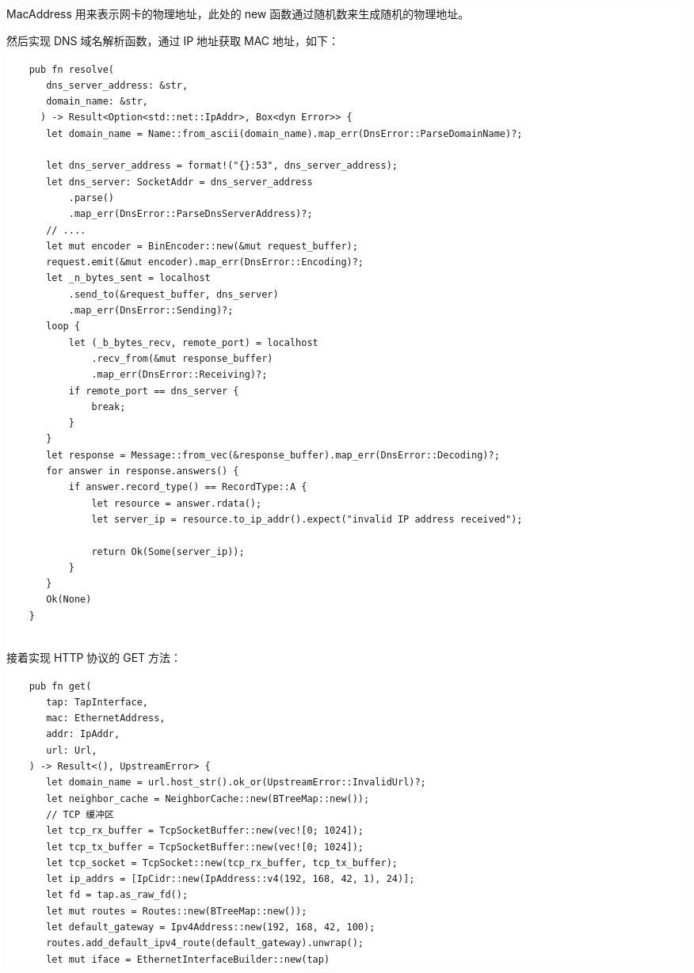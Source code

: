 
MacAddress 用来表示网卡的物理地址，此处的 new 函数通过随机数来生成随机的物理地址。

然后实现 DNS 域名解析函数，通过 IP 地址获取 MAC 地址，如下：

```
    pub fn resolve(
       dns_server_address: &str,
       domain_name: &str,
      ) -> Result<Option<std::net::IpAddr>, Box<dyn Error>> {
       let domain_name = Name::from_ascii(domain_name).map_err(DnsError::ParseDomainName)?;
      
       let dns_server_address = format!("{}:53", dns_server_address);
       let dns_server: SocketAddr = dns_server_address
           .parse()
           .map_err(DnsError::ParseDnsServerAddress)?;
       // ....
       let mut encoder = BinEncoder::new(&mut request_buffer);
       request.emit(&mut encoder).map_err(DnsError::Encoding)?;
       let _n_bytes_sent = localhost
           .send_to(&request_buffer, dns_server)
           .map_err(DnsError::Sending)?;
       loop {
           let (_b_bytes_recv, remote_port) = localhost
               .recv_from(&mut response_buffer)
               .map_err(DnsError::Receiving)?;
           if remote_port == dns_server {
               break;
           }
       }
       let response = Message::from_vec(&response_buffer).map_err(DnsError::Decoding)?;
       for answer in response.answers() {
           if answer.record_type() == RecordType::A {
               let resource = answer.rdata();
               let server_ip = resource.to_ip_addr().expect("invalid IP address received");
      
               return Ok(Some(server_ip));
           }
       }
       Ok(None)
    }
    

```

接着实现 HTTP 协议的 GET 方法：

```
    pub fn get(
       tap: TapInterface,
       mac: EthernetAddress,
       addr: IpAddr,
       url: Url,
    ) -> Result<(), UpstreamError> {
       let domain_name = url.host_str().ok_or(UpstreamError::InvalidUrl)?;
       let neighbor_cache = NeighborCache::new(BTreeMap::new());
       // TCP 缓冲区
       let tcp_rx_buffer = TcpSocketBuffer::new(vec![0; 1024]);
       let tcp_tx_buffer = TcpSocketBuffer::new(vec![0; 1024]);
       let tcp_socket = TcpSocket::new(tcp_rx_buffer, tcp_tx_buffer);
       let ip_addrs = [IpCidr::new(IpAddress::v4(192, 168, 42, 1), 24)];
       let fd = tap.as_raw_fd();
       let mut routes = Routes::new(BTreeMap::new());
       let default_gateway = Ipv4Address::new(192, 168, 42, 100);
       routes.add_default_ipv4_route(default_gateway).unwrap();
       let mut iface = EthernetInterfaceBuilder::new(tap)
```